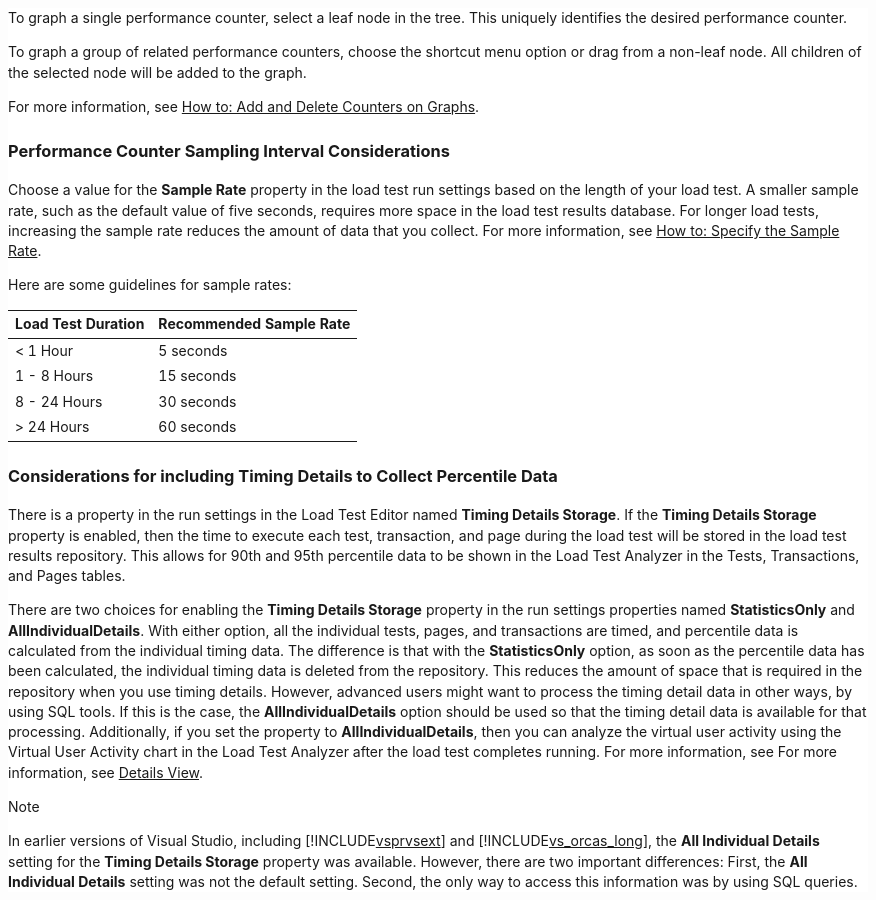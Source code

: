  To graph a single performance counter, select a leaf node in the tree. This uniquely identifies the desired performance counter.  
  
 To graph a group of related performance counters, choose the shortcut menu option or drag from a non-leaf node. All children of the selected node will be added to the graph.  
  
 For more information, see [How to: Add and Delete Counters on Graphs](../dv_TeamTestALM/how-to--add-and-delete-counters-on-graphs-in-load-test-results.md).  
  
###  <a name="CounterSampling"></a> Performance Counter Sampling Interval Considerations  
 Choose a value for the **Sample Rate** property in the load test run settings based on the length of your load test. A smaller sample rate, such as the default value of five seconds, requires more space in the load test results database. For longer load tests, increasing the sample rate reduces the amount of data that you collect. For more information, see [How to: Specify the Sample Rate](../dv_TeamTestALM/how-to--specify-the-sample-rate-for-a-load-test-run-setting.md).  
  
 Here are some guidelines for sample rates:  
  
|Load Test Duration|Recommended Sample Rate|  
|------------------------|-----------------------------|  
|\< 1 Hour|5 seconds|  
|1 - 8 Hours|15 seconds|  
|8 - 24 Hours|30 seconds|  
|> 24 Hours|60 seconds|  
  
###  <a name="TimingDetails"></a> Considerations for including Timing Details to Collect Percentile Data  
 There is a property in the run settings in the Load Test Editor named **Timing Details Storage**. If the **Timing Details Storage** property is enabled, then the time to execute each test, transaction, and page during the load test will be stored in the load test results repository. This allows for 90th and 95th percentile data to be shown in the Load Test Analyzer in the Tests, Transactions, and Pages tables.  
  
 There are two choices for enabling the **Timing Details Storage** property in the run settings properties named **StatisticsOnly** and **AllIndividualDetails**. With either option, all the individual tests, pages, and transactions are timed, and percentile data is calculated from the individual timing data. The difference is that with the **StatisticsOnly** option, as soon as the percentile data has been calculated, the individual timing data is deleted from the repository. This reduces the amount of space that is required in the repository when you use timing details. However, advanced users might want to process the timing detail data in other ways, by using SQL tools. If this is the case, the **AllIndividualDetails** option should be used so that the timing detail data is available for that processing. Additionally, if you set the property to **AllIndividualDetails**, then you can analyze the virtual user activity using the Virtual User Activity chart in the Load Test Analyzer after the load test completes running. For more information, see For more information, see [Details View](#DetailsView).  
  
> [!NOTE]
>  In earlier versions of Visual Studio, including [!INCLUDE[vsprvsext](../dv_TeamTestALM/includes/vsprvsext_md.md)] and [!INCLUDE[vs_orcas_long](../dv_TeamTestALM/includes/vs_orcas_long_md.md)], the **All Individual Details** setting for the **Timing Details Storage** property was available. However, there are two important differences: First, the **All Individual Details** setting was not the default setting. Second, the only way to access this information was by using SQL queries.  
  